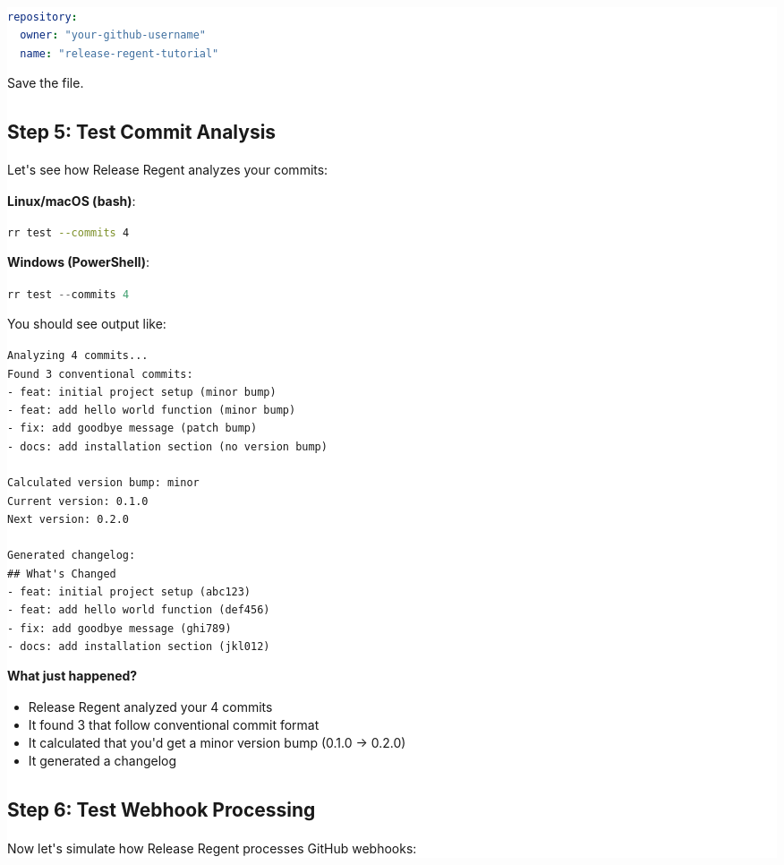 ```yaml
repository:
  owner: "your-github-username"
  name: "release-regent-tutorial"
```

Save the file.

## Step 5: Test Commit Analysis

Let's see how Release Regent analyzes your commits:

**Linux/macOS (bash)**:

```bash
rr test --commits 4
```

**Windows (PowerShell)**:

```powershell
rr test --commits 4
```

You should see output like:

```
Analyzing 4 commits...
Found 3 conventional commits:
- feat: initial project setup (minor bump)
- feat: add hello world function (minor bump)
- fix: add goodbye message (patch bump)
- docs: add installation section (no version bump)

Calculated version bump: minor
Current version: 0.1.0
Next version: 0.2.0

Generated changelog:
## What's Changed
- feat: initial project setup (abc123)
- feat: add hello world function (def456)
- fix: add goodbye message (ghi789)
- docs: add installation section (jkl012)
```

**What just happened?**

- Release Regent analyzed your 4 commits
- It found 3 that follow conventional commit format
- It calculated that you'd get a minor version bump (0.1.0 → 0.2.0)
- It generated a changelog

## Step 6: Test Webhook Processing

Now let's simulate how Release Regent processes GitHub webhooks:
